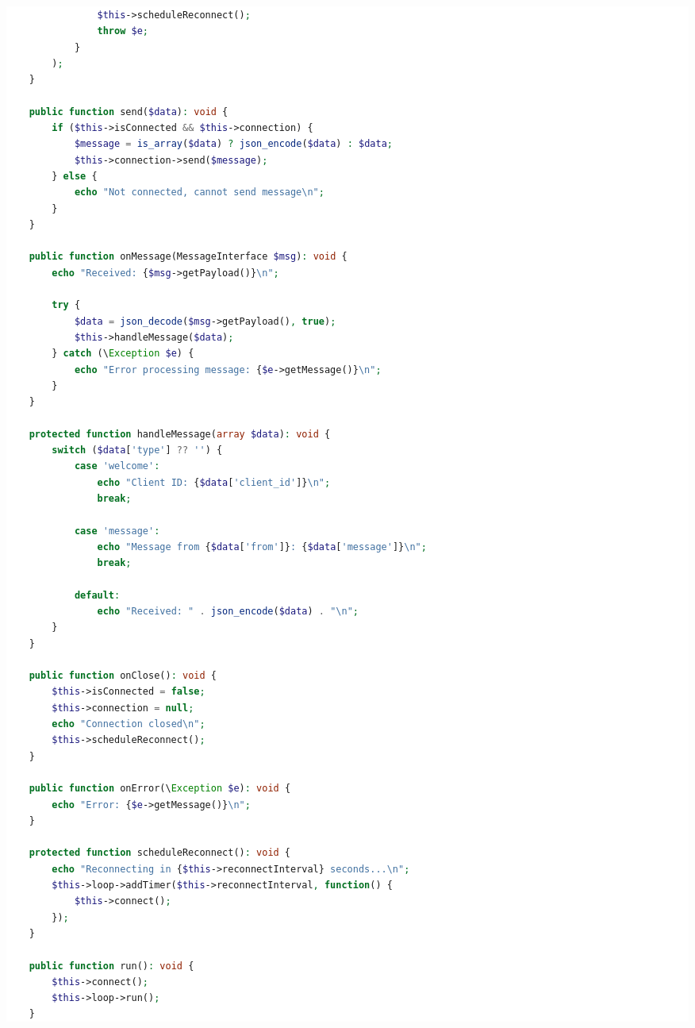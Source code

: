 ```php
                $this->scheduleReconnect();
                throw $e;
            }
        );
    }
    
    public function send($data): void {
        if ($this->isConnected && $this->connection) {
            $message = is_array($data) ? json_encode($data) : $data;
            $this->connection->send($message);
        } else {
            echo "Not connected, cannot send message\n";
        }
    }
    
    public function onMessage(MessageInterface $msg): void {
        echo "Received: {$msg->getPayload()}\n";
        
        try {
            $data = json_decode($msg->getPayload(), true);
            $this->handleMessage($data);
        } catch (\Exception $e) {
            echo "Error processing message: {$e->getMessage()}\n";
        }
    }
    
    protected function handleMessage(array $data): void {
        switch ($data['type'] ?? '') {
            case 'welcome':
                echo "Client ID: {$data['client_id']}\n";
                break;
                
            case 'message':
                echo "Message from {$data['from']}: {$data['message']}\n";
                break;
                
            default:
                echo "Received: " . json_encode($data) . "\n";
        }
    }
    
    public function onClose(): void {
        $this->isConnected = false;
        $this->connection = null;
        echo "Connection closed\n";
        $this->scheduleReconnect();
    }
    
    public function onError(\Exception $e): void {
        echo "Error: {$e->getMessage()}\n";
    }
    
    protected function scheduleReconnect(): void {
        echo "Reconnecting in {$this->reconnectInterval} seconds...\n";
        $this->loop->addTimer($this->reconnectInterval, function() {
            $this->connect();
        });
    }
    
    public function run(): void {
        $this->connect();
        $this->loop->run();
    }
```